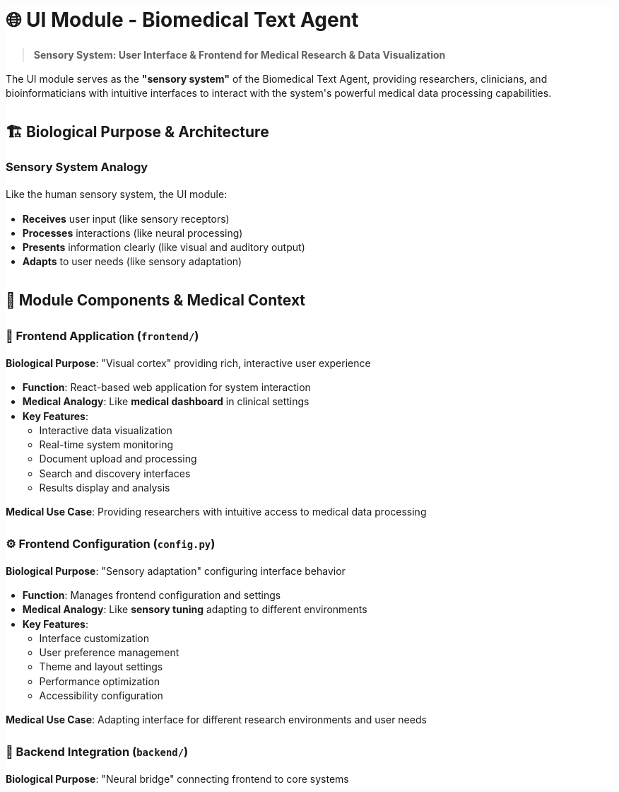 # 🌐 UI Module - Biomedical Text Agent

> **Sensory System: User Interface & Frontend for Medical Research & Data Visualization**

The UI module serves as the **"sensory system"** of the Biomedical Text Agent, providing researchers, clinicians, and bioinformaticians with intuitive interfaces to interact with the system's powerful medical data processing capabilities.

## 🏗️ **Biological Purpose & Architecture**

### **Sensory System Analogy**
Like the human sensory system, the UI module:
- **Receives** user input (like sensory receptors)
- **Processes** interactions (like neural processing)
- **Presents** information clearly (like visual and auditory output)
- **Adapts** to user needs (like sensory adaptation)

## 📁 **Module Components & Medical Context**

### **🎨 Frontend Application** (`frontend/`)
**Biological Purpose**: "Visual cortex" providing rich, interactive user experience

- **Function**: React-based web application for system interaction
- **Medical Analogy**: Like **medical dashboard** in clinical settings
- **Key Features**:
  - Interactive data visualization
  - Real-time system monitoring
  - Document upload and processing
  - Search and discovery interfaces
  - Results display and analysis

**Medical Use Case**: Providing researchers with intuitive access to medical data processing

### **⚙️ Frontend Configuration** (`config.py`)
**Biological Purpose**: "Sensory adaptation" configuring interface behavior

- **Function**: Manages frontend configuration and settings
- **Medical Analogy**: Like **sensory tuning** adapting to different environments
- **Key Features**:
  - Interface customization
  - User preference management
  - Theme and layout settings
  - Performance optimization
  - Accessibility configuration

**Medical Use Case**: Adapting interface for different research environments and user needs

### **🔧 Backend Integration** (`backend/`)
**Biological Purpose**: "Neural bridge" connecting frontend to core systems
